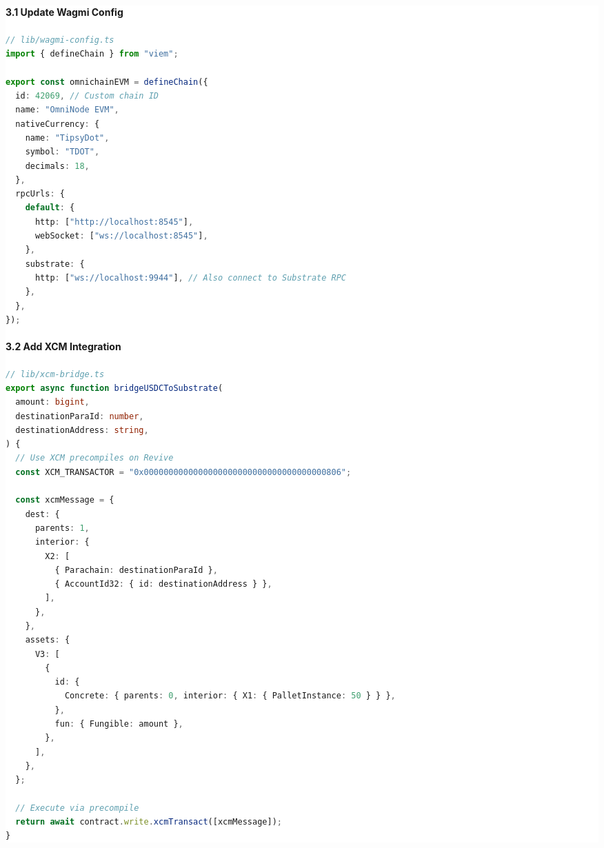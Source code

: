 #### 3.1 Update Wagmi Config

```typescript
// lib/wagmi-config.ts
import { defineChain } from "viem";

export const omnichainEVM = defineChain({
  id: 42069, // Custom chain ID
  name: "OmniNode EVM",
  nativeCurrency: {
    name: "TipsyDot",
    symbol: "TDOT",
    decimals: 18,
  },
  rpcUrls: {
    default: {
      http: ["http://localhost:8545"],
      webSocket: ["ws://localhost:8545"],
    },
    substrate: {
      http: ["ws://localhost:9944"], // Also connect to Substrate RPC
    },
  },
});
```

#### 3.2 Add XCM Integration

```typescript
// lib/xcm-bridge.ts
export async function bridgeUSDCToSubstrate(
  amount: bigint,
  destinationParaId: number,
  destinationAddress: string,
) {
  // Use XCM precompiles on Revive
  const XCM_TRANSACTOR = "0x0000000000000000000000000000000000000806";

  const xcmMessage = {
    dest: {
      parents: 1,
      interior: {
        X2: [
          { Parachain: destinationParaId },
          { AccountId32: { id: destinationAddress } },
        ],
      },
    },
    assets: {
      V3: [
        {
          id: {
            Concrete: { parents: 0, interior: { X1: { PalletInstance: 50 } } },
          },
          fun: { Fungible: amount },
        },
      ],
    },
  };

  // Execute via precompile
  return await contract.write.xcmTransact([xcmMessage]);
}
```

